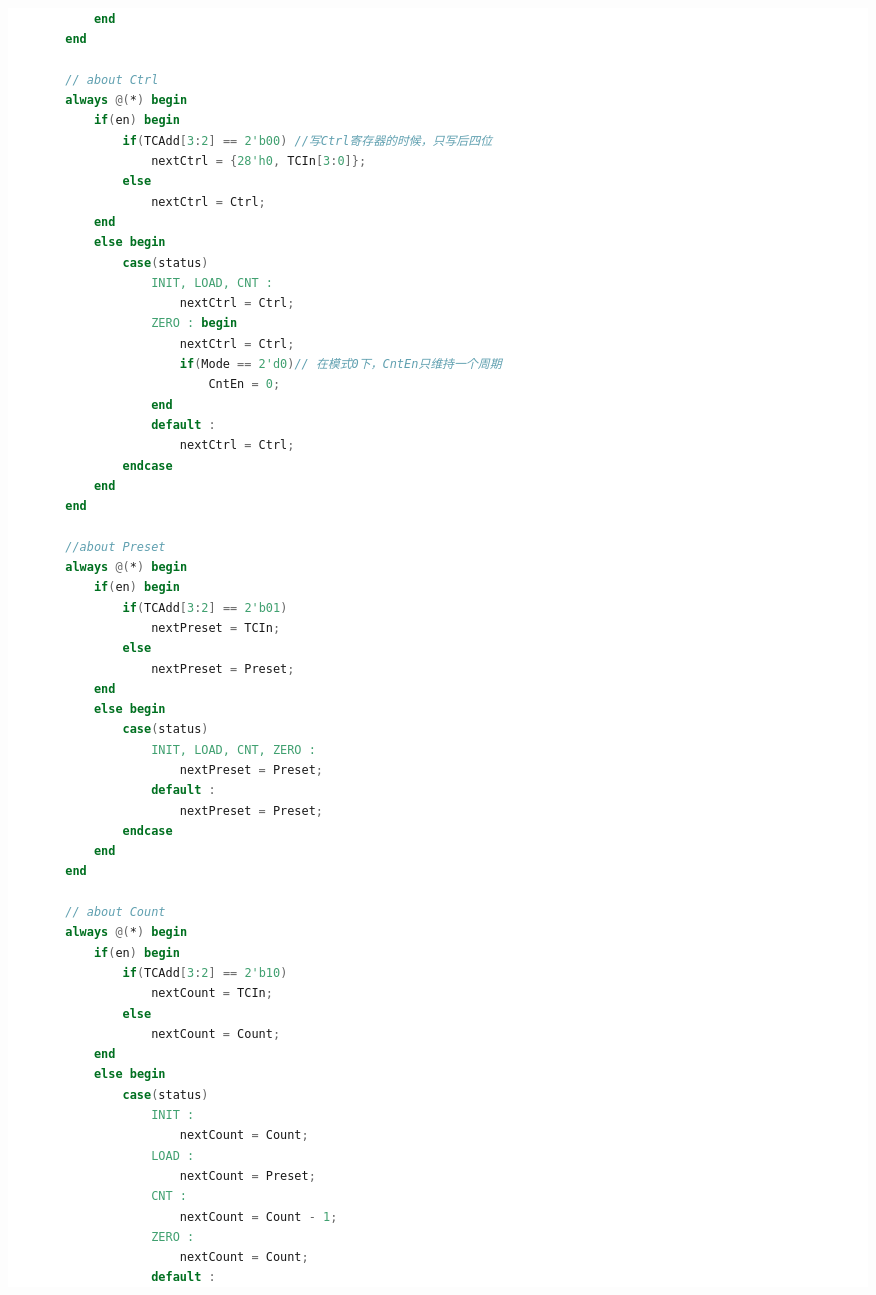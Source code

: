 ```verilog
			end
		end
		
		// about Ctrl
		always @(*) begin
			if(en) begin
                if(TCAdd[3:2] == 2'b00) //写Ctrl寄存器的时候，只写后四位
					nextCtrl = {28'h0, TCIn[3:0]};
				else
					nextCtrl = Ctrl;
			end
			else begin
				case(status)
					INIT, LOAD, CNT :
						nextCtrl = Ctrl;
					ZERO : begin
						nextCtrl = Ctrl;
                        if(Mode == 2'd0)// 在模式0下，CntEn只维持一个周期
							CntEn = 0;
					end
					default : 
						nextCtrl = Ctrl;
				endcase
			end
		end
		
		//about Preset
		always @(*) begin
			if(en) begin
				if(TCAdd[3:2] == 2'b01)
					nextPreset = TCIn; 
				else
					nextPreset = Preset;
			end
			else begin
				case(status)
					INIT, LOAD, CNT, ZERO : 
						nextPreset = Preset;
					default :
						nextPreset = Preset;
				endcase
			end
		end
		
		// about Count
		always @(*) begin
			if(en) begin
				if(TCAdd[3:2] == 2'b10)
					nextCount = TCIn;
				else
					nextCount = Count;
			end
			else begin
				case(status)
					INIT : 
						nextCount = Count;
					LOAD :
						nextCount = Preset;
					CNT : 
						nextCount = Count - 1;
					ZERO :
						nextCount = Count;
					default :
```